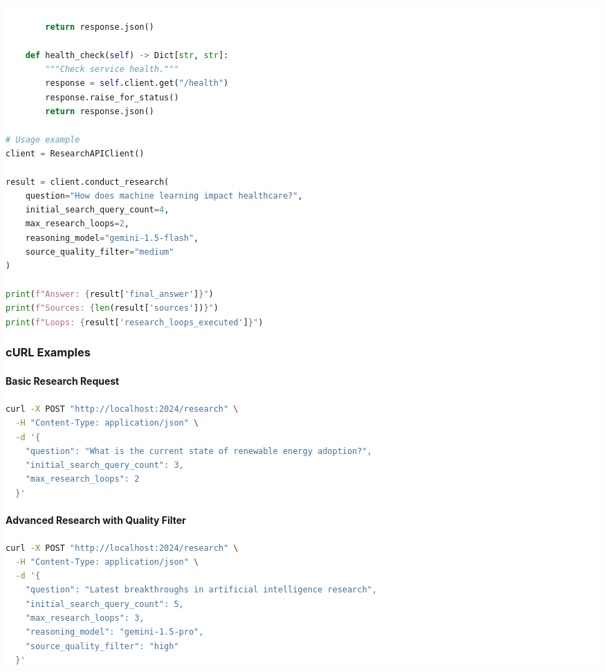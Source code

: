 ```python
        
        return response.json()
    
    def health_check(self) -> Dict[str, str]:
        """Check service health."""
        response = self.client.get("/health")
        response.raise_for_status()
        return response.json()

# Usage example
client = ResearchAPIClient()

result = client.conduct_research(
    question="How does machine learning impact healthcare?",
    initial_search_query_count=4,
    max_research_loops=2,
    reasoning_model="gemini-1.5-flash",
    source_quality_filter="medium"
)

print(f"Answer: {result['final_answer']}")
print(f"Sources: {len(result['sources'])}")
print(f"Loops: {result['research_loops_executed']}")
```

### cURL Examples

#### Basic Research Request

```bash
curl -X POST "http://localhost:2024/research" \
  -H "Content-Type: application/json" \
  -d '{
    "question": "What is the current state of renewable energy adoption?",
    "initial_search_query_count": 3,
    "max_research_loops": 2
  }'
```

#### Advanced Research with Quality Filter

```bash  
curl -X POST "http://localhost:2024/research" \
  -H "Content-Type: application/json" \
  -d '{
    "question": "Latest breakthroughs in artificial intelligence research",
    "initial_search_query_count": 5,
    "max_research_loops": 3,
    "reasoning_model": "gemini-1.5-pro",
    "source_quality_filter": "high"
  }'
```
